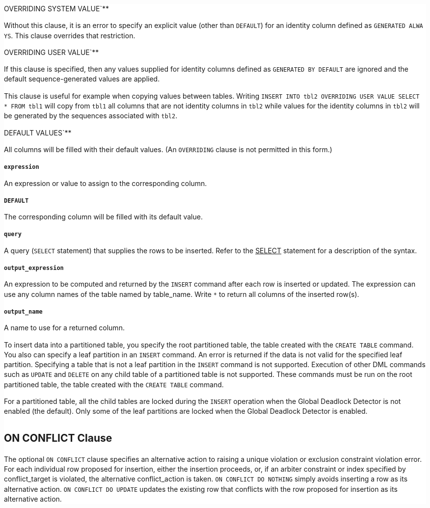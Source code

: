 OVERRIDING SYSTEM VALUE`**

Without this clause, it is an error to specify an explicit value (other than `DEFAULT`) for an identity column defined as `GENERATED ALWAYS`. This clause overrides that restriction.

OVERRIDING USER VALUE`**

If this clause is specified, then any values supplied for identity columns defined as `GENERATED BY DEFAULT` are ignored and the default sequence-generated values are applied.

This clause is useful for example when copying values between tables. Writing `INSERT INTO tbl2 OVERRIDING USER VALUE SELECT * FROM tbl1` will copy from `tbl1` all columns that are not identity columns in `tbl2` while values for the identity columns in `tbl2` will be generated by the sequences associated with `tbl2`.

DEFAULT VALUES`**

All columns will be filled with their default values. (An `OVERRIDING` clause is not permitted in this form.)

**`expression`**

An expression or value to assign to the corresponding column.

**`DEFAULT`**

The corresponding column will be filled with its default value.

**`query`**

A query (`SELECT` statement) that supplies the rows to be inserted. Refer to the [SELECT](/docs/sql-statements/sql-stmt-select.md) statement for a description of the syntax.

**`output_expression`**

An expression to be computed and returned by the `INSERT` command after each row is inserted or updated. The expression can use any column names of the table named by table_name. Write `*` to return all columns of the inserted row(s).

**`output_name`**

A name to use for a returned column.

To insert data into a partitioned table, you specify the root partitioned table, the table created with the `CREATE TABLE` command. You also can specify a leaf partition in an `INSERT` command. An error is returned if the data is not valid for the specified leaf partition. Specifying a table that is not a leaf partition in the `INSERT` command is not supported. Execution of other DML commands such as `UPDATE` and `DELETE` on any child table of a partitioned table is not supported. These commands must be run on the root partitioned table, the table created with the `CREATE TABLE` command.

For a partitioned table, all the child tables are locked during the `INSERT` operation when the Global Deadlock Detector is not enabled (the default). Only some of the leaf partitions are locked when the Global Deadlock Detector is enabled.

## ON CONFLICT Clause

The optional `ON CONFLICT` clause specifies an alternative action to raising a unique violation or exclusion constraint violation error. For each individual row proposed for insertion, either the insertion proceeds, or, if an arbiter constraint or index specified by conflict_target is violated, the alternative conflict_action is taken. `ON CONFLICT DO NOTHING` simply avoids inserting a row as its alternative action. `ON CONFLICT DO UPDATE` updates the existing row that conflicts with the row proposed for insertion as its alternative action.

